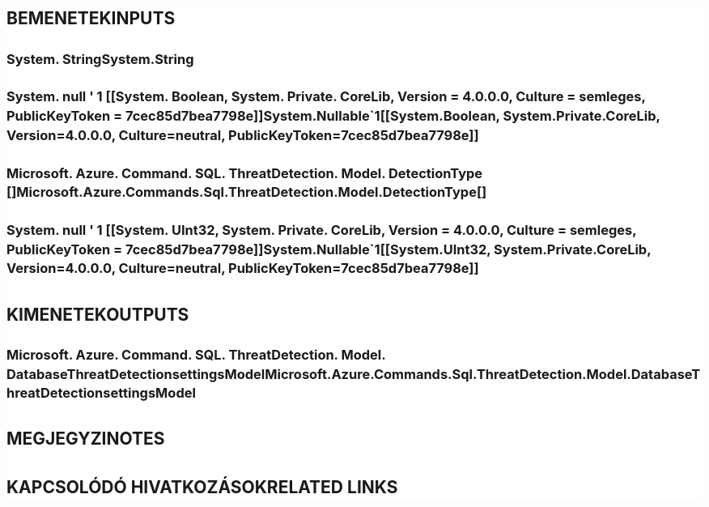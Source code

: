 ## <span data-ttu-id="018d2-152">BEMENETEK</span><span class="sxs-lookup"><span data-stu-id="018d2-152">INPUTS</span></span>

### <span data-ttu-id="018d2-153">System. String</span><span class="sxs-lookup"><span data-stu-id="018d2-153">System.String</span></span>

### <span data-ttu-id="018d2-154">System. null ' 1 [[System. Boolean, System. Private. CoreLib, Version = 4.0.0.0, Culture = semleges, PublicKeyToken = 7cec85d7bea7798e]]</span><span class="sxs-lookup"><span data-stu-id="018d2-154">System.Nullable\`1[[System.Boolean, System.Private.CoreLib, Version=4.0.0.0, Culture=neutral, PublicKeyToken=7cec85d7bea7798e]]</span></span>

### <span data-ttu-id="018d2-155">Microsoft. Azure. Command. SQL. ThreatDetection. Model. DetectionType []</span><span class="sxs-lookup"><span data-stu-id="018d2-155">Microsoft.Azure.Commands.Sql.ThreatDetection.Model.DetectionType[]</span></span>

### <span data-ttu-id="018d2-156">System. null ' 1 [[System. UInt32, System. Private. CoreLib, Version = 4.0.0.0, Culture = semleges, PublicKeyToken = 7cec85d7bea7798e]]</span><span class="sxs-lookup"><span data-stu-id="018d2-156">System.Nullable\`1[[System.UInt32, System.Private.CoreLib, Version=4.0.0.0, Culture=neutral, PublicKeyToken=7cec85d7bea7798e]]</span></span>

## <span data-ttu-id="018d2-157">KIMENETEK</span><span class="sxs-lookup"><span data-stu-id="018d2-157">OUTPUTS</span></span>

### <span data-ttu-id="018d2-158">Microsoft. Azure. Command. SQL. ThreatDetection. Model. DatabaseThreatDetectionsettingsModel</span><span class="sxs-lookup"><span data-stu-id="018d2-158">Microsoft.Azure.Commands.Sql.ThreatDetection.Model.DatabaseThreatDetectionsettingsModel</span></span>

## <span data-ttu-id="018d2-159">MEGJEGYZI</span><span class="sxs-lookup"><span data-stu-id="018d2-159">NOTES</span></span>

## <span data-ttu-id="018d2-160">KAPCSOLÓDÓ HIVATKOZÁSOK</span><span class="sxs-lookup"><span data-stu-id="018d2-160">RELATED LINKS</span></span>
